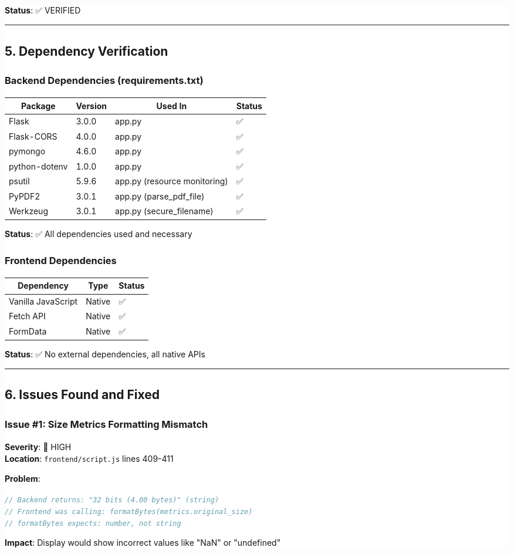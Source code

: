 **Status**: ✅ VERIFIED

---

## 5. Dependency Verification

### Backend Dependencies (requirements.txt)

| Package | Version | Used In | Status |
|---------|---------|---------|--------|
| Flask | 3.0.0 | app.py | ✅ |
| Flask-CORS | 4.0.0 | app.py | ✅ |
| pymongo | 4.6.0 | app.py | ✅ |
| python-dotenv | 1.0.0 | app.py | ✅ |
| psutil | 5.9.6 | app.py (resource monitoring) | ✅ |
| PyPDF2 | 3.0.1 | app.py (parse_pdf_file) | ✅ |
| Werkzeug | 3.0.1 | app.py (secure_filename) | ✅ |

**Status**: ✅ All dependencies used and necessary

### Frontend Dependencies

| Dependency | Type | Status |
|------------|------|--------|
| Vanilla JavaScript | Native | ✅ |
| Fetch API | Native | ✅ |
| FormData | Native | ✅ |

**Status**: ✅ No external dependencies, all native APIs

---

## 6. Issues Found and Fixed

### Issue #1: Size Metrics Formatting Mismatch
**Severity**: 🔴 HIGH  
**Location**: `frontend/script.js` lines 409-411

**Problem**:
```javascript
// Backend returns: "32 bits (4.00 bytes)" (string)
// Frontend was calling: formatBytes(metrics.original_size)
// formatBytes expects: number, not string
```

**Impact**: Display would show incorrect values like "NaN" or "undefined"
